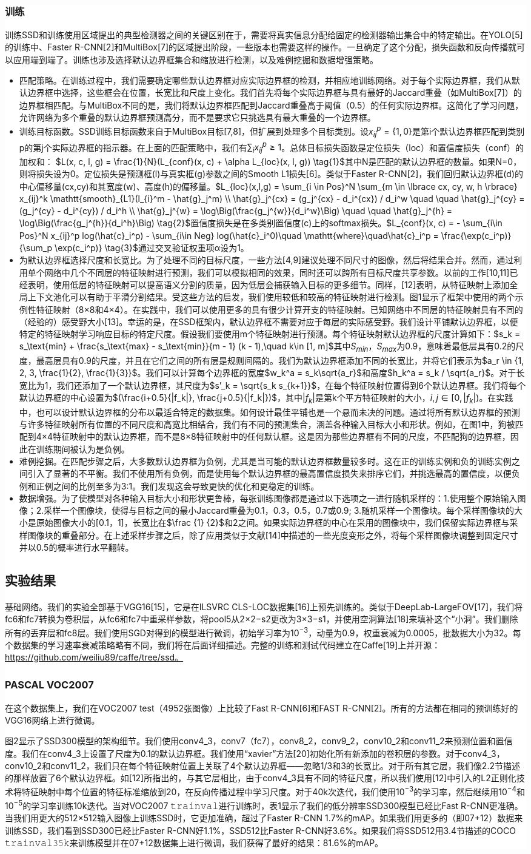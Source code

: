 ### 训练
训练SSD和训练使用区域提出的典型检测器之间的关键区别在于，需要将真实信息分配给固定的检测器输出集合中的特定输出。在YOLO[5]的训练中、Faster R-CNN[2]和MultiBox[7]的区域提出阶段，一些版本也需要这样的操作。一旦确定了这个分配，损失函数和反向传播就可以应用端到端了。训练也涉及选择默认边界框集合和缩放进行检测，以及难例挖掘和数据增强策略。

* 匹配策略。在训练过程中，我们需要确定哪些默认边界框对应实际边界框的检测，并相应地训练网络。对于每个实际边界框，我们从默认边界框中选择，这些框会在位置，长宽比和尺度上变化。我们首先将每个实际边界框与具有最好的Jaccard重叠（如MultiBox[7]）的边界框相匹配。与MultiBox不同的是，我们将默认边界框匹配到Jaccard重叠高于阈值（0.5）的任何实际边界框。这简化了学习问题，允许网络为多个重叠的默认边界框预测高分，而不是要求它只挑选具有最大重叠的一个边界框。
* 训练目标函数。SSD训练目标函数来自于MultiBox目标[7,8]，但扩展到处理多个目标类别。设$x_{ij}^p = \lbrace 1,0 \rbrace$是第i个默认边界框匹配到类别p的第j个实际边界框的指示器。在上面的匹配策略中，我们有$\sum_i x_{ij}^p \geq 1$。总体目标损失函数是定位损失（loc）和置信度损失（conf）的加权和： $L(x, c, l, g) = \frac{1}{N}(L_{conf}(x, c) + \alpha L_{loc}(x, l, g)) \tag{1}$其中N是匹配的默认边界框的数量。如果N=0，则将损失设为0。定位损失是预测框(l)与真实框(g)参数之间的Smooth L1损失[6]。类似于Faster R-CNN[2]，我们回归默认边界框(d)的中心偏移量(cx,cy)和其宽度(w)、高度(h)的偏移量。$L_{loc}(x,l,g) = \sum_{i \in Pos}^N \sum_{m \in \lbrace cx, cy, w, h \rbrace} x_{ij}^k \mathtt{smooth}_{L1}(l_{i}^m - \hat{g}_j^m) \\ \hat{g}_j^{cx} = (g_j^{cx} - d_i^{cx}) / d_i^w \quad \quad \hat{g}_j^{cy} = (g_j^{cy} - d_i^{cy}) / d_i^h \\ \hat{g}_j^{w} = \log\Big(\frac{g_j^{w}}{d_i^w}\Big) \quad \quad \hat{g}_j^{h} = \log\Big(\frac{g_j^{h}}{d_i^h}\Big) \tag{2}$置信度损失是在多类别置信度(c)上的softmax损失。$L_{conf}(x, c) = - \sum_{i\in Pos}^N x_{ij}^p log(\hat{c}_i^p) - \sum_{i\in Neg} log(\hat{c}_i^0)\quad \mathtt{where}\quad\hat{c}_i^p = \frac{\exp(c_i^p)}{\sum_p \exp(c_i^p)} \tag{3}$通过交叉验证权重项α设为1。
* 为默认边界框选择尺度和长宽比。为了处理不同的目标尺度，一些方法[4,9]建议处理不同尺寸的图像，然后将结果合并。然而，通过利用单个网络中几个不同层的特征映射进行预测，我们可以模拟相同的效果，同时还可以跨所有目标尺度共享参数。以前的工作[10,11]已经表明，使用低层的特征映射可以提高语义分割的质量，因为低层会捕获输入目标的更多细节。同样，[12]表明，从特征映射上添加全局上下文池化可以有助于平滑分割结果。受这些方法的启发，我们使用较低和较高的特征映射进行检测。图1显示了框架中使用的两个示例性特征映射（8×8和4×4）。在实践中，我们可以使用更多的具有很少计算开支的特征映射。已知网络中不同层的特征映射具有不同的（经验的）感受野大小[13]。幸运的是，在SSD框架内，默认边界框不需要对应于每层的实际感受野。我们设计平铺默认边界框，以便特定的特征映射学习响应目标的特定尺度。假设我们要使用m个特征映射进行预测。每个特征映射默认边界框的尺度计算如下：$s_k = s_\text{min} + \frac{s_\text{max} - s_\text{min}}{m - 1} (k - 1),\quad k\in [1, m]$其中$S_{min}$，$S_{max}$为0.9，意味着最低层具有0.2的尺度，最高层具有0.9的尺度，并且在它们之间的所有层是规则间隔的。我们为默认边界框添加不同的长宽比，并将它们表示为$a_r \in {1, 2, 3, \frac{1}{2}, \frac{1}{3}}$。我们可以计算每个边界框的宽度$w_k^a = s_k\sqrt{a_r}$和高度$h_k^a = s_k / \sqrt{a_r}$。对于长宽比为1，我们还添加了一个默认边界框，其尺度为$s’_k = \sqrt{s_k s_{k+1}}$，在每个特征映射位置得到6个默认边界框。我们将每个默认边界框的中心设置为$(\frac{i+0.5}{|f_k|}, \frac{j+0.5}{|f_k|})$，其中$|f_k|$是第k个平方特征映射的大小，$i, j\in [0, |f_k|)$。在实践中，也可以设计默认边界框的分布以最适合特定的数据集。如何设计最佳平铺也是一个悬而未决的问题。通过将所有默认边界框的预测与许多特征映射所有位置的不同尺度和高宽比相结合，我们有不同的预测集合，涵盖各种输入目标大小和形状。例如，在图1中，狗被匹配到4×4特征映射中的默认边界框，而不是8×8特征映射中的任何默认框。这是因为那些边界框有不同的尺度，不匹配狗的边界框，因此在训练期间被认为是负例。
* 难例挖掘。在匹配步骤之后，大多数默认边界框为负例，尤其是当可能的默认边界框数量较多时。这在正的训练实例和负的训练实例之间引入了显著的不平衡。我们不使用所有负例，而是使用每个默认边界框的最高置信度损失来排序它们，并挑选最高的置信度，以便负例和正例之间的比例至多为3:1。我们发现这会导致更快的优化和更稳定的训练。
* 数据增强。为了使模型对各种输入目标大小和形状更鲁棒，每张训练图像都是通过以下选项之一进行随机采样的：1.使用整个原始输入图像；2.采样一个图像块，使得与目标之间的最小Jaccard重叠为0.1，0.3，0.5，0.7或0.9; 3.随机采样一个图像块。每个采样图像块的大小是原始图像大小的[0.1，1]，长宽比在$\frac {1} {2}$和2之间。如果实际边界框的中心在采用的图像块中，我们保留实际边界框与采样图像块的重叠部分。在上述采样步骤之后，除了应用类似于文献[14]中描述的一些光度变形之外，将每个采样图像块调整到固定尺寸并以0.5的概率进行水平翻转。

## 实验结果
基础网络。我们的实验全部基于VGG16[15]，它是在ILSVRC CLS-LOC数据集[16]上预先训练的。类似于DeepLab-LargeFOV[17]，我们将fc6和fc7转换为卷积层，从fc6和fc7中重采样参数，将pool5从2×2−s2更改为3×3−s1，并使用空洞算法[18]来填补这个“小洞”。我们删除所有的丢弃层和fc8层。我们使用SGD对得到的模型进行微调，初始学习率为$10^{-3}$，动量为0.9，权重衰减为0.0005，批数据大小为32。每个数据集的学习速率衰减策略略有不同，我们将在后面详细描述。完整的训练和测试代码建立在Caffe[19]上并开源：https://github.com/weiliu89/caffe/tree/ssd。

### PASCAL VOC2007
在这个数据集上，我们在VOC2007 test（4952张图像）上比较了Fast R-CNN[6]和FAST R-CNN[2]。所有的方法都在相同的预训练好的VGG16网络上进行微调。

图2显示了SSD300模型的架构细节。我们使用conv4_3，conv7（fc7），conv8_2，conv9_2，conv10_2和conv11_2来预测位置和置信度。我们在conv4_3上设置了尺度为0.1的默认边界框。我们使用“xavier”方法[20]初始化所有新添加的卷积层的参数。对于conv4_3，conv10_2和conv11_2，我们只在每个特征映射位置上关联了4个默认边界框——忽略1/3和3的长宽比。对于所有其它层，我们像2.2节描述的那样放置了6个默认边界框。如[12]所指出的，与其它层相比，由于conv4_3具有不同的特征尺度，所以我们使用[12]中引入的L2正则化技术将特征映射中每个位置的特征标准缩放到20，在反向传播过程中学习尺度。对于40k次迭代，我们使用$10^{−3}$的学习率，然后继续用$10^{−4}$和$10^{−5}$的学习率训练10k迭代。当对VOC2007 𝚝𝚛𝚊𝚒𝚗𝚟𝚊𝚕进行训练时，表1显示了我们的低分辨率SSD300模型已经比Fast R-CNN更准确。当我们用更大的512×512输入图像上训练SSD时，它更加准确，超过了Faster R-CNN 1.7%的mAP。如果我们用更多的（即07+12）数据来训练SSD，我们看到SSD300已经比Faster R-CNN好1.1%，SSD512比Faster R-CNN好3.6%。如果我们将SSD512用3.4节描述的COCO 𝚝𝚛𝚊𝚒𝚗𝚟𝚊𝚕𝟹𝟻𝚔来训练模型并在07+12数据集上进行微调，我们获得了最好的结果：81.6%的mAP。
